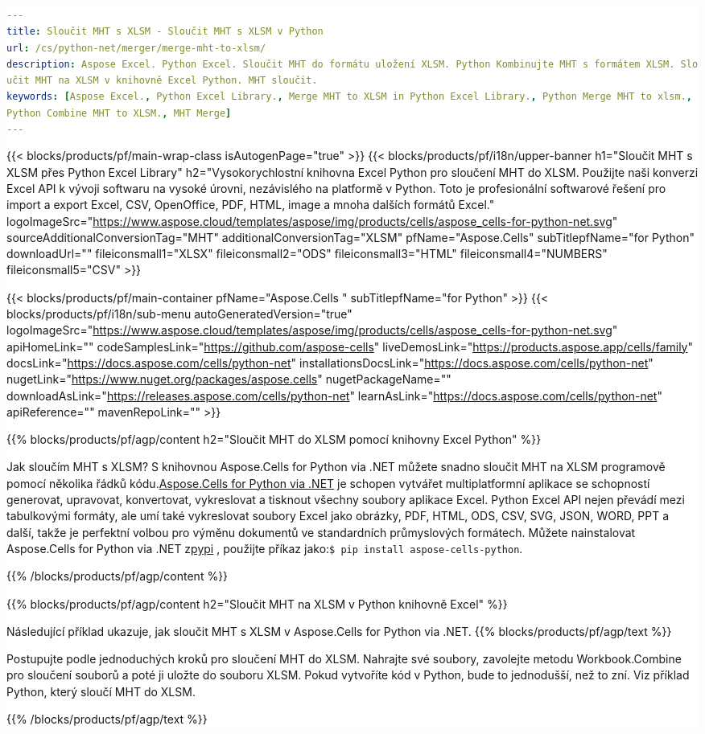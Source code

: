 ```yaml
---
title: Sloučit MHT s XLSM - Sloučit MHT s XLSM v Python
url: /cs/python-net/merger/merge-mht-to-xlsm/ 
description: Aspose Excel. Python Excel. Sloučit MHT do formátu uložení XLSM. Python Kombinujte MHT s formátem XLSM. Sloučit MHT na XLSM v knihovně Excel Python. MHT sloučit.
keywords: [Aspose Excel., Python Excel Library., Merge MHT to XLSM in Python Excel Library., Python Merge MHT to xlsm., Python Combine MHT to XLSM., MHT Merge]
---
```

{{< blocks/products/pf/main-wrap-class isAutogenPage="true" >}}
{{< blocks/products/pf/i18n/upper-banner h1="Sloučit MHT s XLSM přes Python Excel Library" h2="Vysokorychlostní knihovna Excel Python pro sloučení MHT do XLSM. Použijte naši konverzi Excel API k vývoji softwaru na vysoké úrovni, nezávislého na platformě v Python. Toto je profesionální softwarové řešení pro import a export Excel, CSV, OpenOffice, PDF, HTML, image a mnoha dalších formátů Excel." logoImageSrc="https://www.aspose.cloud/templates/aspose/img/products/cells/aspose_cells-for-python-net.svg" sourceAdditionalConversionTag="MHT" additionalConversionTag="XLSM" pfName="Aspose.Cells" subTitlepfName="for Python" downloadUrl="" fileiconsmall1="XLSX" fileiconsmall2="ODS" fileiconsmall3="HTML" fileiconsmall4="NUMBERS" fileiconsmall5="CSV" >}}

{{< blocks/products/pf/main-container pfName="Aspose.Cells " subTitlepfName="for Python" >}}
{{< blocks/products/pf/i18n/sub-menu autoGeneratedVersion="true" logoImageSrc="https://www.aspose.cloud/templates/aspose/img/products/cells/aspose_cells-for-python-net.svg" apiHomeLink="" codeSamplesLink="https://github.com/aspose-cells" liveDemosLink="https://products.aspose.app/cells/family" docsLink="https://docs.aspose.com/cells/python-net" installationsDocsLink="https://docs.aspose.com/cells/python-net" nugetLink="https://www.nuget.org/packages/aspose.cells" nugetPackageName="" downloadAsLink="https://releases.aspose.com/cells/python-net" learnAsLink="https://docs.aspose.com/cells/python-net" apiReference="" mavenRepoLink="" >}}

{{% blocks/products/pf/agp/content h2="Sloučit MHT do XLSM pomocí knihovny Excel Python" %}}

Jak sloučím MHT s XLSM? S knihovnou Aspose.Cells for Python via .NET můžete snadno sloučit MHT na XLSM programově pomocí několika řádků kódu.[Aspose.Cells for Python via .NET](https://pypi.org/project/aspose-cells-python) je schopen vytvářet multiplatformní aplikace se schopností generovat, upravovat, konvertovat, vykreslovat a tisknout všechny soubory aplikace Excel. Python Excel API nejen převádí mezi tabulkovými formáty, ale umí také vykreslovat soubory Excel jako obrázky, PDF, HTML, ODS, CSV, SVG, JSON, WORD, PPT a další, takže je perfektní volbou pro výměnu dokumentů ve standardních průmyslových formátech. Můžete nainstalovat Aspose.Cells for Python via .NET z<a href="https://pypi.org/project/aspose-cells-python/">pypi</a> , použijte příkaz jako:<code>$ pip install aspose-cells-python</code>.


{{% /blocks/products/pf/agp/content %}}

{{% blocks/products/pf/agp/content h2="Sloučit MHT na XLSM v Python knihovně Excel" %}}

Následující příklad ukazuje, jak sloučit MHT s XLSM v Aspose.Cells for Python via .NET.
{{% blocks/products/pf/agp/text %}}

Postupujte podle jednoduchých kroků pro sloučení MHT do XLSM. Nahrajte své soubory, zavolejte metodu Workbook.Combine pro sloučení souborů a poté ji uložte do souboru XLSM. Pokud vytvoříte kód v Python, bude to jednodušší, než to zní. Viz příklad Python, který sloučí MHT do XLSM.

{{% /blocks/products/pf/agp/text %}}
